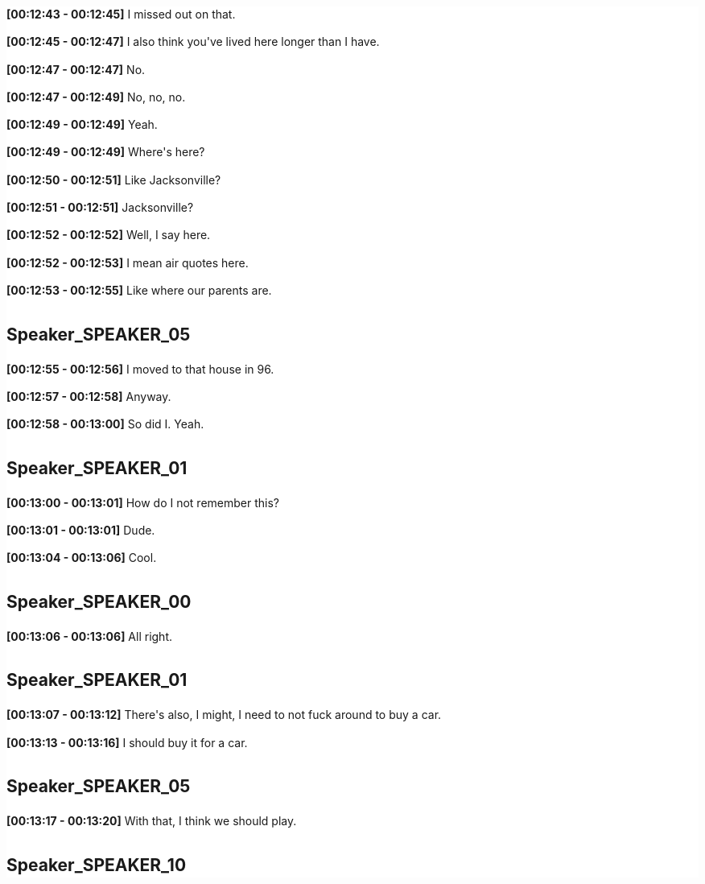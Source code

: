 **[00:12:43 - 00:12:45]** I missed out on that.

**[00:12:45 - 00:12:47]** I also think you've lived here longer than I have.

**[00:12:47 - 00:12:47]** No.

**[00:12:47 - 00:12:49]** No, no, no.

**[00:12:49 - 00:12:49]** Yeah.

**[00:12:49 - 00:12:49]** Where's here?

**[00:12:50 - 00:12:51]** Like Jacksonville?

**[00:12:51 - 00:12:51]** Jacksonville?

**[00:12:52 - 00:12:52]** Well, I say here.

**[00:12:52 - 00:12:53]** I mean air quotes here.

**[00:12:53 - 00:12:55]** Like where our parents are.


## Speaker_SPEAKER_05

**[00:12:55 - 00:12:56]** I moved to that house in 96.

**[00:12:57 - 00:12:58]** Anyway.

**[00:12:58 - 00:13:00]** So did I. Yeah.


## Speaker_SPEAKER_01

**[00:13:00 - 00:13:01]** How do I not remember this?

**[00:13:01 - 00:13:01]** Dude.

**[00:13:04 - 00:13:06]** Cool.


## Speaker_SPEAKER_00

**[00:13:06 - 00:13:06]** All right.


## Speaker_SPEAKER_01

**[00:13:07 - 00:13:12]** There's also, I might, I need to not fuck around to buy a car.

**[00:13:13 - 00:13:16]** I should buy it for a car.


## Speaker_SPEAKER_05

**[00:13:17 - 00:13:20]** With that, I think we should play.


## Speaker_SPEAKER_10
